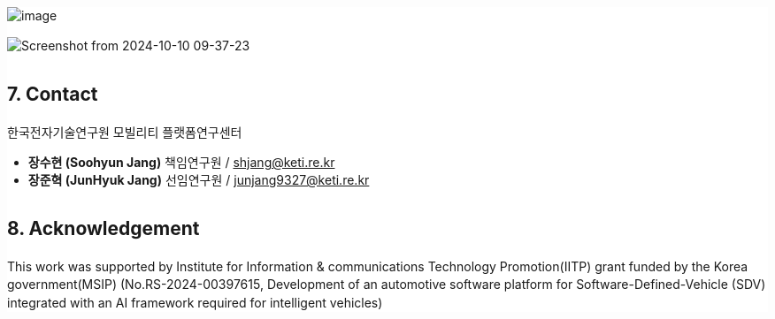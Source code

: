 ![image](https://github.com/user-attachments/assets/9951b3c7-2cd4-454b-80e6-f06fc43a74fa)

![Screenshot from 2024-10-10 09-37-23](https://github.com/user-attachments/assets/17a1d9b9-84c0-4653-8ff3-4aff7f2196a6)

## 7. Contact
한국전자기술연구원 모빌리티 플랫폼연구센터
- **장수현 (Soohyun Jang)** 책임연구원 / [shjang@keti.re.kr](mailto:shjang@keti.re.kr)
- **장준혁 (JunHyuk Jang)** 선임연구원 / [junjang9327@keti.re.kr](mailto:junjang9327@keti.re.kr)
## 8. Acknowledgement
This work was supported by Institute for Information & communications Technology Promotion(IITP) grant funded by the Korea government(MSIP) (No.RS-2024-00397615, Development of an automotive software platform for Software-Defined-Vehicle (SDV) integrated with an AI framework required for intelligent vehicles)
